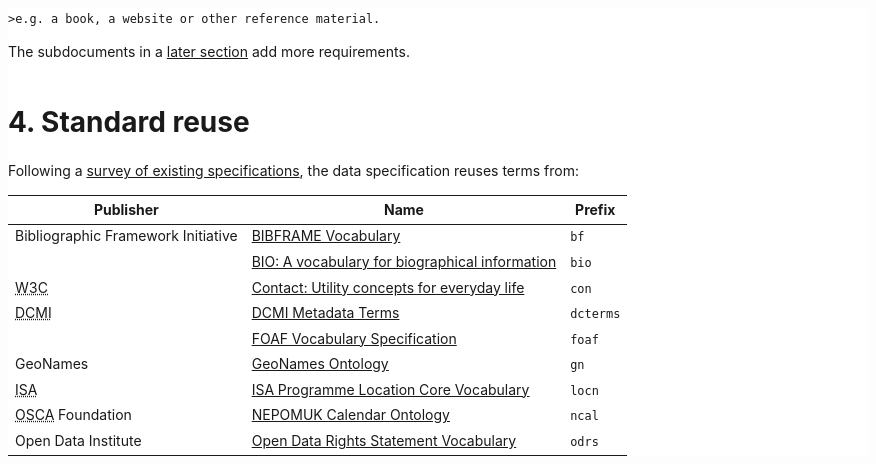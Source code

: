     >e.g. a book, a website or other reference material.

The subdocuments in a [later section](#classes-and-properties) add more requirements.

<h1 id="standard-reuse">4. Standard reuse</h1>

Following a [survey of existing specifications](/appendices/survey.html), the data specification reuses terms from:

<table class="table table-condensed">
  <thead>
    <tr>
      <th>Publisher</th>
      <th>Name</th>
      <th>Prefix</th>
    </tr>
  </thead>
  <tbody>
    <tr>
      <td>Bibliographic Framework Initiative</td>
      <td><a href="http://bibframe.org/vocab/">BIBFRAME Vocabulary</a></td>
      <td><code>bf</code></td>
    </tr>
    <tr>
      <td></td>
      <td><a href="http://vocab.org/bio/0.1/.html">BIO: A vocabulary for biographical information</a></td>
      <td><code>bio</code></td>
    </tr>
    <tr>
      <td><abbr title="World Wide Web Consortium">W3C</abbr></td>
      <td><a href="http://www.w3.org/2000/10/swap/pim/contact">Contact: Utility concepts for everyday life</a></td>
      <td><code>con</code></td>
    </tr>
    <tr>
      <td><abbr title="Dublic Core Metadata Initiative">DCMI</abbr></td>
      <td><a href="http://dublincore.org/documents/dcmi-terms/">DCMI Metadata Terms</a></td>
      <td><code>dcterms</code></td>
    </tr>
    <tr>
      <td></td>
      <td><a href="http://xmlns.com/foaf/spec/">FOAF Vocabulary Specification</a></td>
      <td><code>foaf</code></td>
    </tr>
    <tr>
      <td>GeoNames</td>
      <td><a href="http://www.geonames.org/ontology/documentation.html">GeoNames Ontology</a></td>
      <td><code>gn</code></td>
    </tr>
    <tr>
      <td><abbr title="Interoperability Solutions for European Public Administrations">ISA</abbr></td>
      <td><a href="http://www.w3.org/ns/locn">ISA Programme Location Core Vocabulary</a></td>
      <td><code>locn</code></td>
    </tr>
    <tr>
      <td><abbr title="Open Semantic Collaboration Architecture">OSCA</abbr> Foundation</td>
      <td><a href="http://www.semanticdesktop.org/ontologies/2007/04/02/ncal">NEPOMUK Calendar Ontology</a></td>
      <td><code>ncal</code></td>
    </tr>
    <tr>
      <td>Open Data Institute</td>
      <td><a href="http://schema.theodi.org/odrs/">Open Data Rights Statement Vocabulary</a></td>
      <td><code>odrs</code></td>